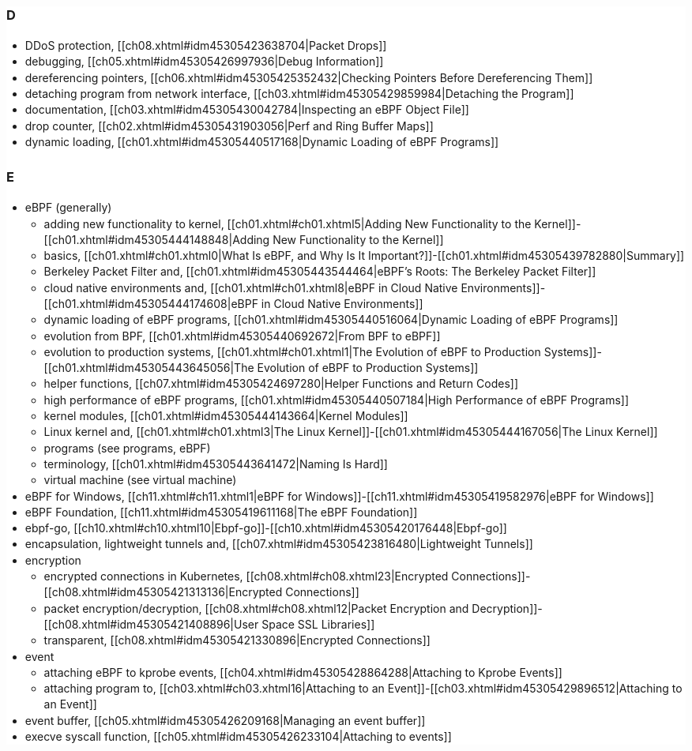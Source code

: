 ### D

*   DDoS protection, [[ch08.xhtml#idm45305423638704|Packet Drops]]
*   debugging, [[ch05.xhtml#idm45305426997936|Debug Information]]
*   dereferencing pointers, [[ch06.xhtml#idm45305425352432|Checking Pointers Before Dereferencing Them]]
*   detaching program from network interface, [[ch03.xhtml#idm45305429859984|Detaching the Program]]
*   documentation, [[ch03.xhtml#idm45305430042784|Inspecting an eBPF Object File]]
*   drop counter, [[ch02.xhtml#idm45305431903056|Perf and Ring Buffer Maps]]
*   dynamic loading, [[ch01.xhtml#idm45305440517168|Dynamic Loading of eBPF Programs]]

### E

*   eBPF (generally)
    *   adding new functionality to kernel, [[ch01.xhtml#ch01.xhtml5|Adding New Functionality to the Kernel]]\-[[ch01.xhtml#idm45305444148848|Adding New Functionality to the Kernel]]
    *   basics, [[ch01.xhtml#ch01.xhtml0|What Is eBPF, and Why Is It Important?]]\-[[ch01.xhtml#idm45305439782880|Summary]]
    *   Berkeley Packet Filter and, [[ch01.xhtml#idm45305443544464|eBPF’s Roots: The Berkeley Packet Filter]]
    *   cloud native environments and, [[ch01.xhtml#ch01.xhtml8|eBPF in Cloud Native Environments]]\-[[ch01.xhtml#idm45305444174608|eBPF in Cloud Native Environments]]
    *   dynamic loading of eBPF programs, [[ch01.xhtml#idm45305440516064|Dynamic Loading of eBPF Programs]]
    *   evolution from BPF, [[ch01.xhtml#idm45305440692672|From BPF to eBPF]]
    *   evolution to production systems, [[ch01.xhtml#ch01.xhtml1|The Evolution of eBPF to Production Systems]]\-[[ch01.xhtml#idm45305443645056|The Evolution of eBPF to Production Systems]]
    *   helper functions, [[ch07.xhtml#idm45305424697280|Helper Functions and Return Codes]]
    *   high performance of eBPF programs, [[ch01.xhtml#idm45305440507184|High Performance of eBPF Programs]]
    *   kernel modules, [[ch01.xhtml#idm45305444143664|Kernel Modules]]
    *   Linux kernel and, [[ch01.xhtml#ch01.xhtml3|The Linux Kernel]]\-[[ch01.xhtml#idm45305444167056|The Linux Kernel]]
    *   programs (see programs, eBPF)
    *   terminology, [[ch01.xhtml#idm45305443641472|Naming Is Hard]]
    *   virtual machine (see virtual machine)
*   eBPF for Windows, [[ch11.xhtml#ch11.xhtml1|eBPF for Windows]]\-[[ch11.xhtml#idm45305419582976|eBPF for Windows]]
*   eBPF Foundation, [[ch11.xhtml#idm45305419611168|The eBPF Foundation]]
*   ebpf-go, [[ch10.xhtml#ch10.xhtml10|Ebpf-go]]\-[[ch10.xhtml#idm45305420176448|Ebpf-go]]
*   encapsulation, lightweight tunnels and, [[ch07.xhtml#idm45305423816480|Lightweight Tunnels]]
*   encryption
    *   encrypted connections in Kubernetes, [[ch08.xhtml#ch08.xhtml23|Encrypted Connections]]\-[[ch08.xhtml#idm45305421313136|Encrypted Connections]]
    *   packet encryption/decryption, [[ch08.xhtml#ch08.xhtml12|Packet Encryption and Decryption]]\-[[ch08.xhtml#idm45305421408896|User Space SSL Libraries]]
    *   transparent, [[ch08.xhtml#idm45305421330896|Encrypted Connections]]
*   event
    *   attaching eBPF to kprobe events, [[ch04.xhtml#idm45305428864288|Attaching to Kprobe Events]]
    *   attaching program to, [[ch03.xhtml#ch03.xhtml16|Attaching to an Event]]\-[[ch03.xhtml#idm45305429896512|Attaching to an Event]]
*   event buffer, [[ch05.xhtml#idm45305426209168|Managing an event buffer]]
*   execve syscall function, [[ch05.xhtml#idm45305426233104|Attaching to events]]

